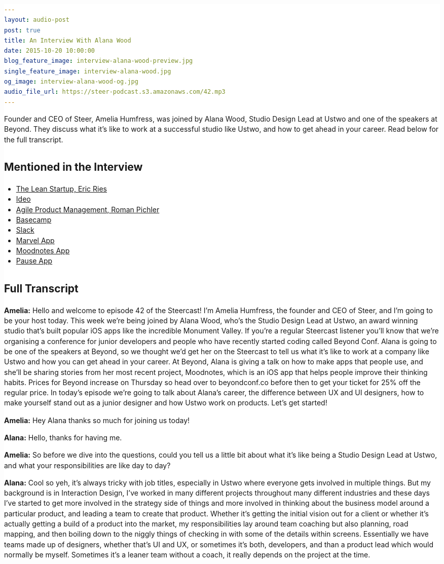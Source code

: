 ```yaml
---
layout: audio-post
post: true
title: An Interview With Alana Wood
date: 2015-10-20 10:00:00
blog_feature_image: interview-alana-wood-preview.jpg
single_feature_image: interview-alana-wood.jpg
og_image: interview-alana-wood-og.jpg
audio_file_url: https://steer-podcast.s3.amazonaws.com/42.mp3
---
```

Founder and CEO of Steer, Amelia Humfress, was joined by Alana Wood, Studio Design Lead at Ustwo and one of the speakers at Beyond. They discuss what it’s like to work at a successful studio like Ustwo, and how to get ahead in your career. Read below for the full transcript.

## Mentioned in the Interview
- [The Lean Startup, Eric Ries](http://theleanstartup.com/book)
- [Ideo](https://www.ideo.com/by-ideo/)
- [Agile Product Management, Roman Pichler](http://www.romanpichler.com/)
- [Basecamp](https://basecamp.com/)
- [Slack](https://slack.com/)
- [Marvel App](https://marvelapp.com/)
- [Moodnotes App](https://itunes.apple.com/us/app/moodnotes-thought-journal/id1019230398?mt=8)
- [Pause App](https://itunes.apple.com/us/app/pause-relaxation-at-your-fingertip/id991764216?mt=8)

## Full Transcript

**Amelia:** Hello and welcome to episode 42 of the Steercast! I’m Amelia Humfress, the founder and CEO of Steer, and I’m going to be your host today. This week we’re being joined by Alana Wood, who’s the Studio Design Lead at Ustwo, an award winning studio that’s built popular iOS apps like the incredible Monument Valley. If you’re a regular Steercast listener you’ll know that we’re organising a conference for junior developers and people who have recently started coding called Beyond Conf. Alana is going to be one of the speakers at Beyond, so we thought we’d get her on the Steercast to tell us what it’s like to work at a company like Ustwo and how you can get ahead in your career. At Beyond, Alana is giving a talk on how to make apps that people use, and she’ll be sharing stories from her most recent project, Moodnotes, which is an iOS app that helps people improve their thinking habits. Prices for Beyond increase on Thursday so head over to beyondconf.co before then to get your ticket for 25% off the regular price. In today’s episode we’re going to talk about Alana’s career, the difference between UX and UI designers, how to make yourself stand out as a junior designer and how Ustwo work on products. Let’s get started!

**Amelia:** Hey Alana thanks so much for joining us today!

**Alana:** Hello, thanks for having me.

**Amelia:** So before we dive into the questions, could you tell us a little bit about what it’s like being a Studio Design Lead at Ustwo, and what your responsibilities are like day to day?

**Alana:** Cool so yeh, it’s always tricky with job titles, especially in Ustwo where everyone gets involved in multiple things. But my background is in Interaction Design, I’ve worked in many different projects throughout many different industries and these days I’ve started to get more involved in the strategy side of things and more involved in thinking about the business model around a particular product, and leading a team to create that product. Whether it’s getting the initial vision out for a client or whether it’s actually getting a build of a product into the market, my responsibilities lay around team coaching but also planning, road mapping, and then boiling down to the niggly things of checking in with some of the details within screens. Essentially we have teams made up of designers, whether that’s UI and UX, or sometimes it’s both, developers, and than a product lead which would normally be myself. Sometimes it’s a leaner team without a coach, it really depends on the project at the time.
